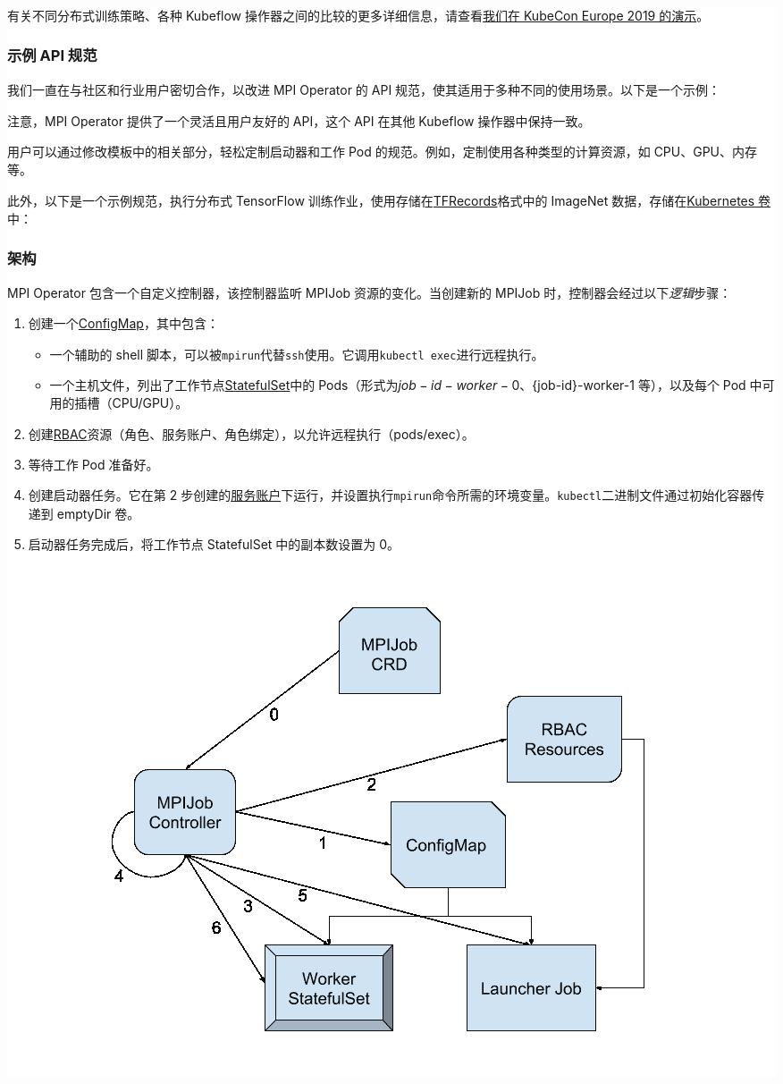 有关不同分布式训练策略、各种 Kubeflow 操作器之间的比较的更多详细信息，请查看[我们在 KubeCon Europe 2019 的演示](https://kccnceu19.sched.com/event/MPaT)。

### 示例 API 规范

我们一直在与社区和行业用户密切合作，以改进 MPI Operator 的 API 规范，使其适用于多种不同的使用场景。以下是一个示例：

注意，MPI Operator 提供了一个灵活且用户友好的 API，这个 API 在其他 Kubeflow 操作器中保持一致。

用户可以通过修改模板中的相关部分，轻松定制启动器和工作 Pod 的规范。例如，定制使用各种类型的计算资源，如 CPU、GPU、内存等。

此外，以下是一个示例规范，执行分布式 TensorFlow 训练作业，使用存储在[TFRecords](https://www.tensorflow.org/tutorials/load_data/tfrecord)格式中的 ImageNet 数据，存储在[Kubernetes 卷](https://kubernetes.io/docs/reference/glossary/?all=true#term-volume)中：

### 架构

MPI Operator 包含一个自定义控制器，该控制器监听 MPIJob 资源的变化。当创建新的 MPIJob 时，控制器会经过以下*逻辑*步骤：

1.  创建一个[ConfigMap](https://kubernetes.io/docs/reference/glossary/?all=true#term-configmap)，其中包含：

    +   一个辅助的 shell 脚本，可以被`mpirun`代替`ssh`使用。它调用`kubectl exec`进行远程执行。

    +   一个主机文件，列出了工作节点[StatefulSet](https://kubernetes.io/docs/reference/glossary/?all=true#term-statefulset)中的 Pods（形式为${job-id}-worker-0、${job-id}-worker-1 等），以及每个 Pod 中可用的插槽（CPU/GPU）。

1.  创建[RBAC](https://kubernetes.io/docs/reference/glossary/?all=true#term-rbac)资源（角色、服务账户、角色绑定），以允许远程执行（pods/exec）。

1.  等待工作 Pod 准备好。

1.  创建启动器任务。它在第 2 步创建的[服务账户](https://kubernetes.io/docs/reference/glossary/?all=true#term-service-account)下运行，并设置执行`mpirun`命令所需的环境变量。`kubectl`二进制文件通过初始化容器传递到 emptyDir 卷。

1.  启动器任务完成后，将工作节点 StatefulSet 中的副本数设置为 0。

![](img/7f43db7553c6a09f11cb5760c85cb272.png)
